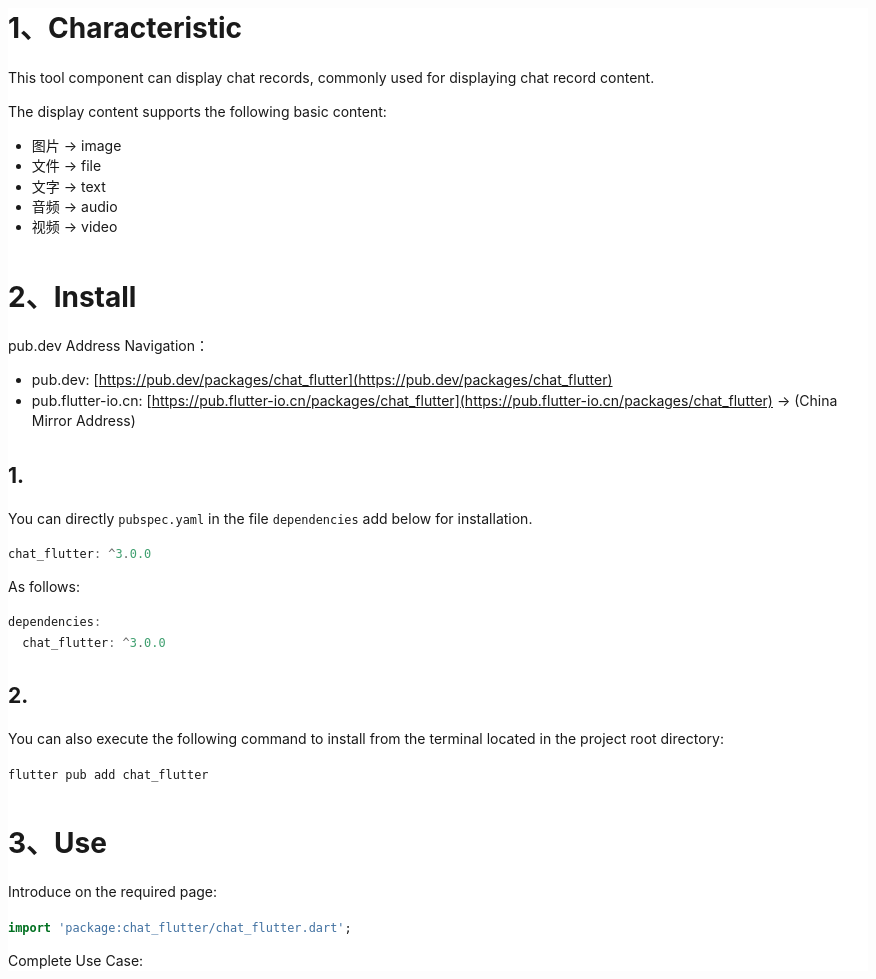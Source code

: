 # 1、Characteristic

This tool component can display chat records, commonly used for displaying chat record content.

The display content supports the following basic content:

- 图片 -> image
- 文件 -> file
- 文字 -> text
- 音频 -> audio
- 视频 -> video

# 2、Install

pub.dev Address Navigation：

- pub.dev: [https://pub.dev/packages/chat_flutter](https://pub.dev/packages/chat_flutter)
- pub.flutter-io.cn: [https://pub.flutter-io.cn/packages/chat_flutter](https://pub.flutter-io.cn/packages/chat_flutter) -> (China Mirror Address)

## 1.

You can directly `pubspec.yaml` in the file `dependencies` add below for installation.

```dart
chat_flutter: ^3.0.0
```

As follows:

```dart
dependencies:
  chat_flutter: ^3.0.0
```

## 2.

You can also execute the following command to install from the terminal located in the project root directory:

```dart
flutter pub add chat_flutter
```

# 3、Use

Introduce on the required page:

```dart
import 'package:chat_flutter/chat_flutter.dart';
```

Complete Use Case:
